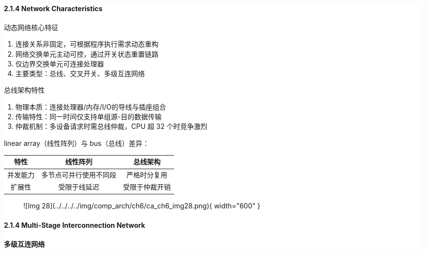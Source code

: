 #### 2.1.4 Network Characteristics

动态网络核心特征

1. 连接关系非固定，可根据程序执行需求动态重构
2. 网络交换单元主动可控，通过开关状态重置链路
3. 仅边界交换单元可连接处理器
4. 主要类型：总线、交叉开关、多级互连网络

总线架构特性

1. 物理本质：连接处理器/内存/I/O的导线与插座组合
2. 传输特性：同一时间仅支持单组源-目的数据传输
3. 仲裁机制：多设备请求时需总线仲裁，CPU 超 32 个时竞争激烈

linear array（线性阵列）与 bus（总线）差异：

| 特性 | 线性阵列 | 总线架构 |
| :--: | :--: | :--: |
| 并发能力 | 多节点可并行使用不同段 | 严格时分复用 |
| 扩展性 | 受限于线延迟 | 受限于仲裁开销 |

<figure markdown="span">
  ![Img 28](../../../../img/comp_arch/ch6/ca_ch6_img28.png){ width="600" }
</figure>

#### 2.1.4 Multi-Stage Interconnection Network

**多级互连网络**
